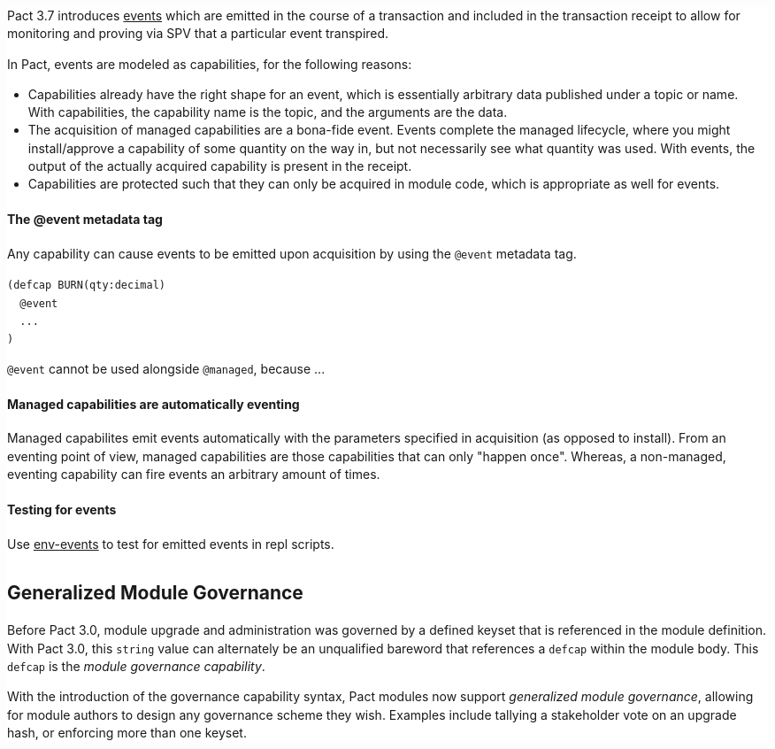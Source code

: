 Pact 3.7 introduces [events](/pact/reference/concepts#eventsh2087505209) which
are emitted in the course of a transaction and included in the transaction
receipt to allow for monitoring and proving via SPV that a particular event
transpired.

In Pact, events are modeled as capabilities, for the following reasons:

- Capabilities already have the right shape for an event, which is essentially
  arbitrary data published under a topic or name. With capabilities, the
  capability name is the topic, and the arguments are the data.
- The acquisition of managed capabilities are a bona-fide event. Events complete
  the managed lifecycle, where you might install/approve a capability of some
  quantity on the way in, but not necessarily see what quantity was used. With
  events, the output of the actually acquired capability is present in the
  receipt.
- Capabilities are protected such that they can only be acquired in module code,
  which is appropriate as well for events.

#### The @event metadata tag

Any capability can cause events to be emitted upon acquisition by using the
`@event` metadata tag.

```pact
(defcap BURN(qty:decimal)
  @event
  ...
)
```

`@event` cannot be used alongside `@managed`, because ...

#### Managed capabilities are automatically eventing

Managed capabilites emit events automatically with the parameters specified in
acquisition (as opposed to install). From an eventing point of view, managed
capabilities are those capabilities that can only "happen once". Whereas, a
non-managed, eventing capability can fire events an arbitrary amount of times.

#### Testing for events

Use
[env-events](/pact/reference/functions/repl-only-functions#env-eventsh-139702791)
to test for emitted events in repl scripts.

## Generalized Module Governance

Before Pact 3.0, module upgrade and administration was governed by a defined
keyset that is referenced in the module definition. With Pact 3.0, this `string`
value can alternately be an unqualified bareword that references a `defcap`
within the module body. This `defcap` is the _module governance capability_.

With the introduction of the governance capability syntax, Pact modules now
support _generalized module governance_, allowing for module authors to design
any governance scheme they wish. Examples include tallying a stakeholder vote on
an upgrade hash, or enforcing more than one keyset.
